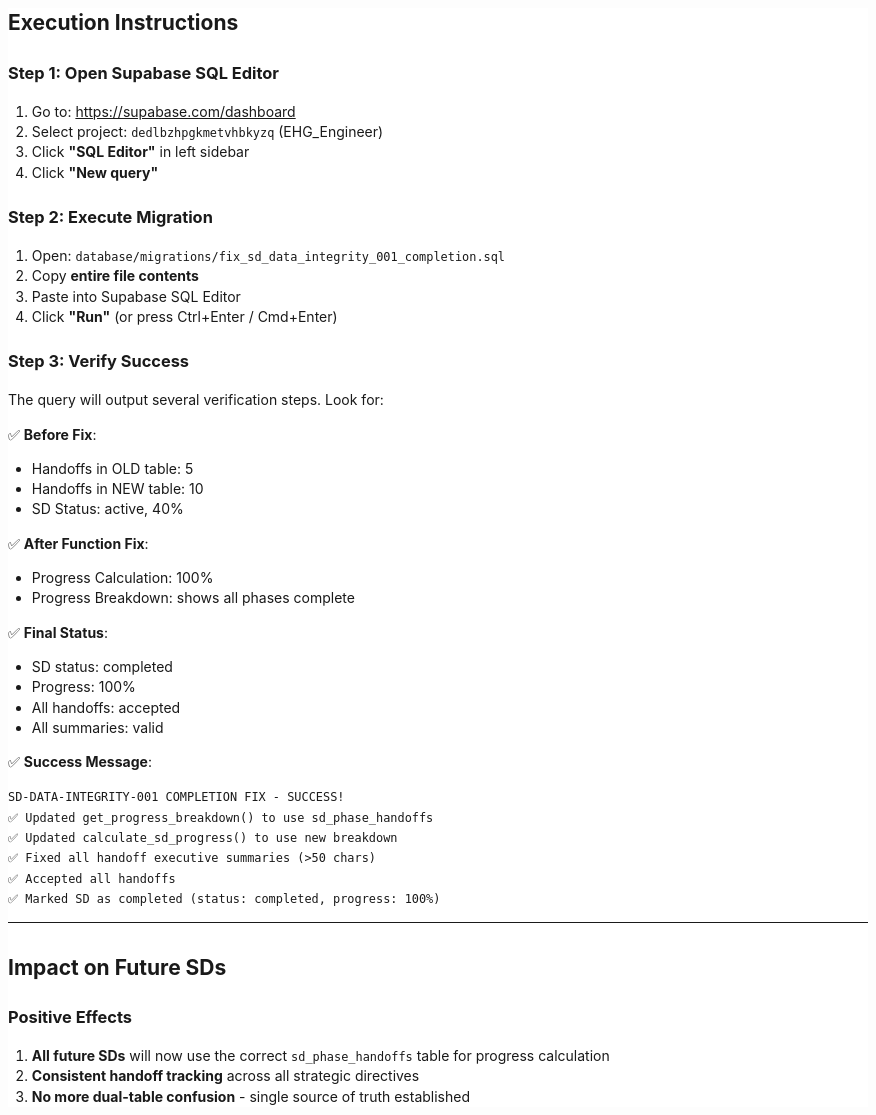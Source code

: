 ## Execution Instructions

### Step 1: Open Supabase SQL Editor

1. Go to: https://supabase.com/dashboard
2. Select project: `dedlbzhpgkmetvhbkyzq` (EHG_Engineer)
3. Click **"SQL Editor"** in left sidebar
4. Click **"New query"**

### Step 2: Execute Migration

1. Open: `database/migrations/fix_sd_data_integrity_001_completion.sql`
2. Copy **entire file contents**
3. Paste into Supabase SQL Editor
4. Click **"Run"** (or press Ctrl+Enter / Cmd+Enter)

### Step 3: Verify Success

The query will output several verification steps. Look for:

✅ **Before Fix**:
- Handoffs in OLD table: 5
- Handoffs in NEW table: 10
- SD Status: active, 40%

✅ **After Function Fix**:
- Progress Calculation: 100%
- Progress Breakdown: shows all phases complete

✅ **Final Status**:
- SD status: completed
- Progress: 100%
- All handoffs: accepted
- All summaries: valid

✅ **Success Message**:
```
SD-DATA-INTEGRITY-001 COMPLETION FIX - SUCCESS!
✅ Updated get_progress_breakdown() to use sd_phase_handoffs
✅ Updated calculate_sd_progress() to use new breakdown
✅ Fixed all handoff executive summaries (>50 chars)
✅ Accepted all handoffs
✅ Marked SD as completed (status: completed, progress: 100%)
```

---

## Impact on Future SDs

### Positive Effects

1. **All future SDs** will now use the correct `sd_phase_handoffs` table for progress calculation
2. **Consistent handoff tracking** across all strategic directives
3. **No more dual-table confusion** - single source of truth established
